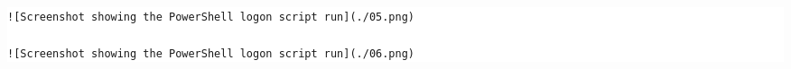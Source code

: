     ![Screenshot showing the PowerShell logon script run](./05.png)

    ![Screenshot showing the PowerShell logon script run](./06.png)
